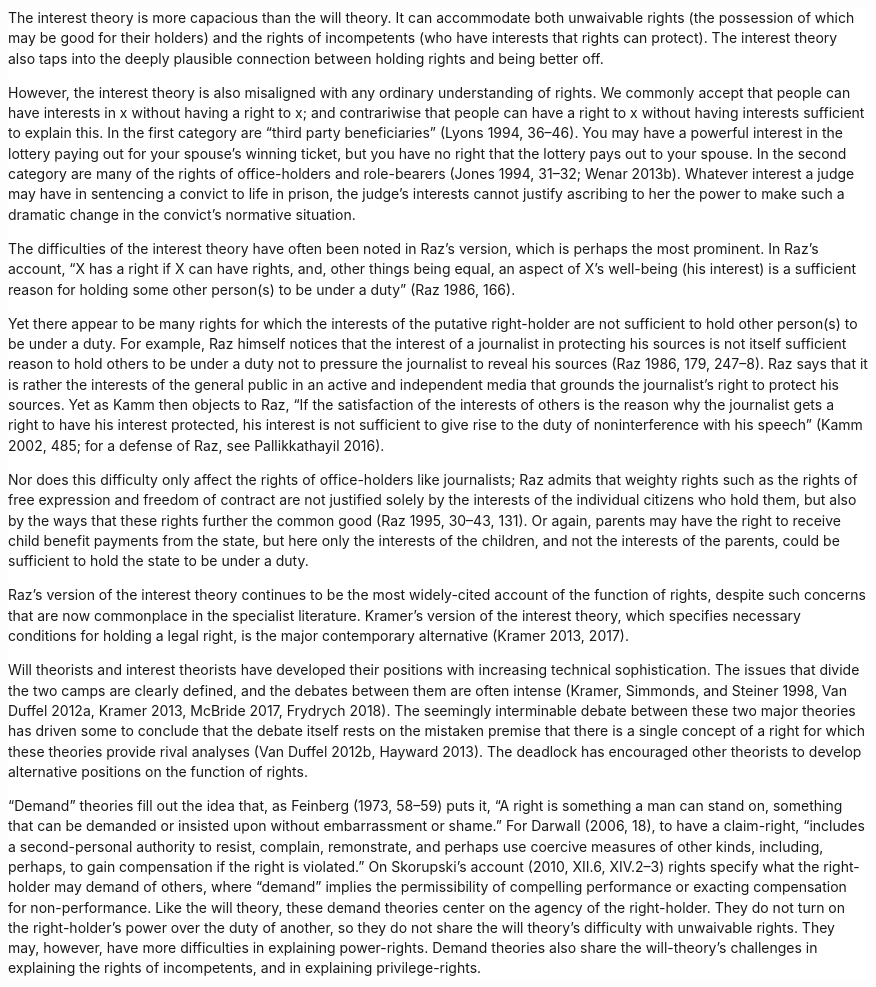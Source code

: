 The interest theory is more capacious than the will theory. It can accommodate both unwaivable rights (the possession of which may be good for their holders) and the rights of incompetents (who have interests that rights can protect). The interest theory also taps into the deeply plausible connection between holding rights and being better off.

However, the interest theory is also misaligned with any ordinary understanding of rights. We commonly accept that people can have interests in x without having a right to x; and contrariwise that people can have a right to x without having interests sufficient to explain this. In the first category are “third party beneficiaries” (Lyons 1994, 36–46). You may have a powerful interest in the lottery paying out for your spouse’s winning ticket, but you have no right that the lottery pays out to your spouse. In the second category are many of the rights of office-holders and role-bearers (Jones 1994, 31–32; Wenar 2013b). Whatever interest a judge may have in sentencing a convict to life in prison, the judge’s interests cannot justify ascribing to her the power to make such a dramatic change in the convict’s normative situation.

The difficulties of the interest theory have often been noted in Raz’s version, which is perhaps the most prominent. In Raz’s account, “X has a right if X can have rights, and, other things being equal, an aspect of X’s well-being (his interest) is a sufficient reason for holding some other person(s) to be under a duty” (Raz 1986, 166).

Yet there appear to be many rights for which the interests of the putative right-holder are not sufficient to hold other person(s) to be under a duty. For example, Raz himself notices that the interest of a journalist in protecting his sources is not itself sufficient reason to hold others to be under a duty not to pressure the journalist to reveal his sources (Raz 1986, 179, 247–8). Raz says that it is rather the interests of the general public in an active and independent media that grounds the journalist’s right to protect his sources. Yet as Kamm then objects to Raz, “If the satisfaction of the interests of others is the reason why the journalist gets a right to have his interest protected, his interest is not sufficient to give rise to the duty of noninterference with his speech” (Kamm 2002, 485; for a defense of Raz, see Pallikkathayil 2016).

Nor does this difficulty only affect the rights of office-holders like journalists; Raz admits that weighty rights such as the rights of free expression and freedom of contract are not justified solely by the interests of the individual citizens who hold them, but also by the ways that these rights further the common good (Raz 1995, 30–43, 131). Or again, parents may have the right to receive child benefit payments from the state, but here only the interests of the children, and not the interests of the parents, could be sufficient to hold the state to be under a duty.

Raz’s version of the interest theory continues to be the most widely-cited account of the function of rights, despite such concerns that are now commonplace in the specialist literature. Kramer’s version of the interest theory, which specifies necessary conditions for holding a legal right, is the major contemporary alternative (Kramer 2013, 2017).

Will theorists and interest theorists have developed their positions with increasing technical sophistication. The issues that divide the two camps are clearly defined, and the debates between them are often intense (Kramer, Simmonds, and Steiner 1998, Van Duffel 2012a, Kramer 2013, McBride 2017, Frydrych 2018). The seemingly interminable debate between these two major theories has driven some to conclude that the debate itself rests on the mistaken premise that there is a single concept of a right for which these theories provide rival analyses (Van Duffel 2012b, Hayward 2013). The deadlock has encouraged other theorists to develop alternative positions on the function of rights.

“Demand” theories fill out the idea that, as Feinberg (1973, 58–59) puts it, “A right is something a man can stand on, something that can be demanded or insisted upon without embarrassment or shame.” For Darwall (2006, 18), to have a claim-right, “includes a second-personal authority to resist, complain, remonstrate, and perhaps use coercive measures of other kinds, including, perhaps, to gain compensation if the right is violated.” On Skorupski’s account (2010, XII.6, XIV.2–3) rights specify what the right-holder may demand of others, where “demand” implies the permissibility of compelling performance or exacting compensation for non-performance. Like the will theory, these demand theories center on the agency of the right-holder. They do not turn on the right-holder’s power over the duty of another, so they do not share the will theory’s difficulty with unwaivable rights. They may, however, have more difficulties in explaining power-rights. Demand theories also share the will-theory’s challenges in explaining the rights of incompetents, and in explaining privilege-rights.
